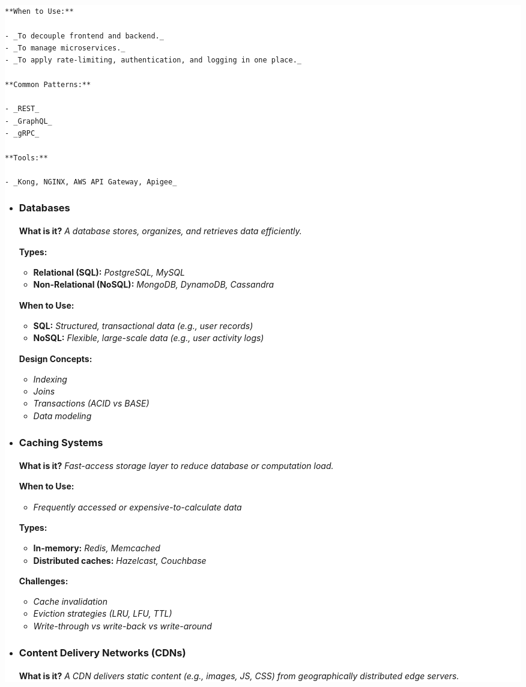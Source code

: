     **When to Use:**

    - _To decouple frontend and backend._
    - _To manage microservices._
    - _To apply rate-limiting, authentication, and logging in one place._

    **Common Patterns:**

    - _REST_
    - _GraphQL_
    - _gRPC_

    **Tools:**

    - _Kong, NGINX, AWS API Gateway, Apigee_

  - ### Databases

    **What is it?** _A database stores, organizes, and retrieves data
    efficiently._

    **Types:**

    - **Relational (SQL):** _PostgreSQL, MySQL_
    - **Non-Relational (NoSQL):** _MongoDB, DynamoDB, Cassandra_

    **When to Use:**

    - **SQL:** _Structured, transactional data (e.g., user records)_
    - **NoSQL:** _Flexible, large-scale data (e.g., user activity logs)_

    **Design Concepts:**

    - _Indexing_
    - _Joins_
    - _Transactions (ACID vs BASE)_
    - _Data modeling_

  - ### Caching Systems

    **What is it?** _Fast-access storage layer to reduce database or computation
    load._

    **When to Use:**

    - _Frequently accessed or expensive-to-calculate data_

    **Types:**

    - **In-memory:** _Redis, Memcached_
    - **Distributed caches:** _Hazelcast, Couchbase_

    **Challenges:**

    - _Cache invalidation_
    - _Eviction strategies (LRU, LFU, TTL)_
    - _Write-through vs write-back vs write-around_

  - ### Content Delivery Networks (CDNs)

    **What is it?** _A CDN delivers static content (e.g., images, JS, CSS) from
    geographically distributed edge servers._
